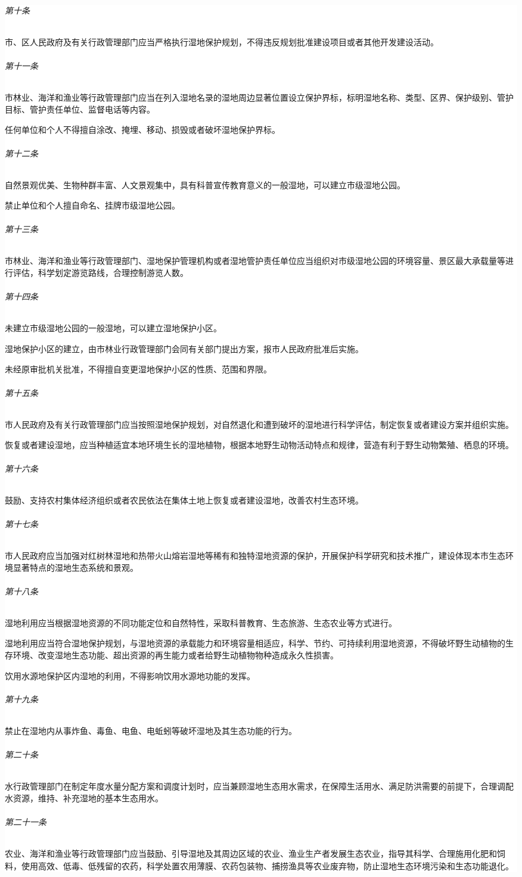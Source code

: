 ###### 第十条

市、区人民政府及有关行政管理部门应当严格执行湿地保护规划，不得违反规划批准建设项目或者其他开发建设活动。

###### 第十一条

市林业、海洋和渔业等行政管理部门应当在列入湿地名录的湿地周边显著位置设立保护界标，标明湿地名称、类型、区界、保护级别、管护目标、管护责任单位、监督电话等内容。

任何单位和个人不得擅自涂改、掩埋、移动、损毁或者破坏湿地保护界标。

###### 第十二条

自然景观优美、生物种群丰富、人文景观集中，具有科普宣传教育意义的一般湿地，可以建立市级湿地公园。

禁止单位和个人擅自命名、挂牌市级湿地公园。

###### 第十三条

市林业、海洋和渔业等行政管理部门、湿地保护管理机构或者湿地管护责任单位应当组织对市级湿地公园的环境容量、景区最大承载量等进行评估，科学划定游览路线，合理控制游览人数。

###### 第十四条

未建立市级湿地公园的一般湿地，可以建立湿地保护小区。

湿地保护小区的建立，由市林业行政管理部门会同有关部门提出方案，报市人民政府批准后实施。

未经原审批机关批准，不得擅自变更湿地保护小区的性质、范围和界限。

###### 第十五条

市人民政府及有关行政管理部门应当按照湿地保护规划，对自然退化和遭到破坏的湿地进行科学评估，制定恢复或者建设方案并组织实施。

恢复或者建设湿地，应当种植适宜本地环境生长的湿地植物，根据本地野生动物活动特点和规律，营造有利于野生动物繁殖、栖息的环境。

###### 第十六条

鼓励、支持农村集体经济组织或者农民依法在集体土地上恢复或者建设湿地，改善农村生态环境。

###### 第十七条

市人民政府应当加强对红树林湿地和热带火山熔岩湿地等稀有和独特湿地资源的保护，开展保护科学研究和技术推广，建设体现本市生态环境显著特点的湿地生态系统和景观。

###### 第十八条

湿地利用应当根据湿地资源的不同功能定位和自然特性，采取科普教育、生态旅游、生态农业等方式进行。

湿地利用应当符合湿地保护规划，与湿地资源的承载能力和环境容量相适应，科学、节约、可持续利用湿地资源，不得破坏野生动植物的生存环境、改变湿地生态功能、超出资源的再生能力或者给野生动植物物种造成永久性损害。

饮用水源地保护区内湿地的利用，不得影响饮用水源地功能的发挥。

###### 第十九条

禁止在湿地内从事炸鱼、毒鱼、电鱼、电蚯蚓等破坏湿地及其生态功能的行为。

###### 第二十条

水行政管理部门在制定年度水量分配方案和调度计划时，应当兼顾湿地生态用水需求，在保障生活用水、满足防洪需要的前提下，合理调配水资源，维持、补充湿地的基本生态用水。

###### 第二十一条

农业、海洋和渔业等行政管理部门应当鼓励、引导湿地及其周边区域的农业、渔业生产者发展生态农业，指导其科学、合理施用化肥和饲料，使用高效、低毒、低残留的农药，科学处置农用薄膜、农药包装物、捕捞渔具等农业废弃物，防止湿地生态环境污染和生态功能退化。
